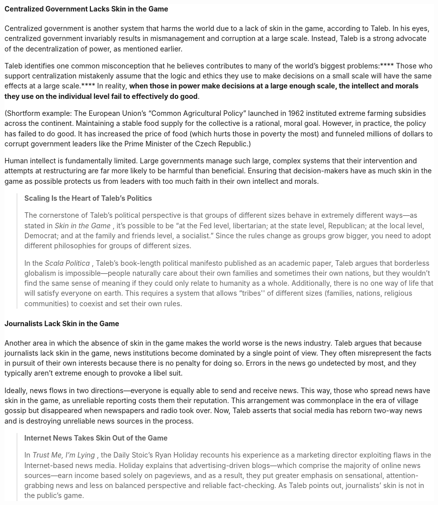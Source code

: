 #### Centralized Government Lacks Skin in the Game

Centralized government is another system that harms the world due to a lack of skin in the game, according to Taleb. In his eyes, centralized government invariably results in mismanagement and corruption at a large scale. Instead, Taleb is a strong advocate of the decentralization of power, as mentioned earlier.

Taleb identifies one common misconception that he believes contributes to many of the world’s biggest problems:**** Those who support centralization mistakenly assume that the logic and ethics they use to make decisions on a small scale will have the same effects at a large scale.**** In reality, **when those in power make decisions at a large enough scale, the intellect and morals they use on the individual level fail to effectively do good**.

(Shortform example: The European Union’s “Common Agricultural Policy” launched in 1962 instituted extreme farming subsidies across the continent. Maintaining a stable food supply for the collective is a rational, moral goal. However, in practice, the policy has failed to do good. It has increased the price of food (which hurts those in poverty the most) and funneled millions of dollars to corrupt government leaders like the Prime Minister of the Czech Republic.)

Human intellect is fundamentally limited. Large governments manage such large, complex systems that their intervention and attempts at restructuring are far more likely to be harmful than beneficial. Ensuring that decision-makers have as much skin in the game as possible protects us from leaders with too much faith in their own intellect and morals.

> **Scaling Is the Heart of Taleb’s Politics**
> 
> The cornerstone of Taleb’s political perspective is that groups of different sizes behave in extremely different ways—as stated in _Skin in the Game_ , it’s possible to be “at the Fed level, libertarian; at the state level, Republican; at the local level, Democrat; and at the family and friends level, a socialist.” Since the rules change as groups grow bigger, you need to adopt different philosophies for groups of different sizes.
> 
> In the _Scala Politica_ , Taleb’s book-length political manifesto published as an academic paper, Taleb argues that borderless globalism is impossible—people naturally care about their own families and sometimes their own nations, but they wouldn’t find the same sense of meaning if they could only relate to humanity as a whole. Additionally, there is no one way of life that will satisfy everyone on earth. This requires a system that allows “tribes'' of different sizes (families, nations, religious communities) to coexist and set their own rules.

#### Journalists Lack Skin in the Game

Another area in which the absence of skin in the game makes the world worse is the news industry. Taleb argues that because journalists lack skin in the game, news institutions become dominated by a single point of view. They often misrepresent the facts in pursuit of their own interests because there is no penalty for doing so. Errors in the news go undetected by most, and they typically aren’t extreme enough to provoke a libel suit.

Ideally, news flows in two directions—everyone is equally able to send and receive news. This way, those who spread news have skin in the game, as unreliable reporting costs them their reputation. This arrangement was commonplace in the era of village gossip but disappeared when newspapers and radio took over. Now, Taleb asserts that social media has reborn two-way news and is destroying unreliable news sources in the process.

> **Internet News Takes Skin Out of the Game**
> 
> In _Trust Me, I’m Lying_ , the Daily Stoic’s Ryan Holiday recounts his experience as a marketing director exploiting flaws in the Internet-based news media. Holiday explains that advertising-driven blogs—which comprise the majority of online news sources—earn income based solely on pageviews, and as a result, they put greater emphasis on sensational, attention-grabbing news and less on balanced perspective and reliable fact-checking. As Taleb points out, journalists’ skin is not in the public’s game.

